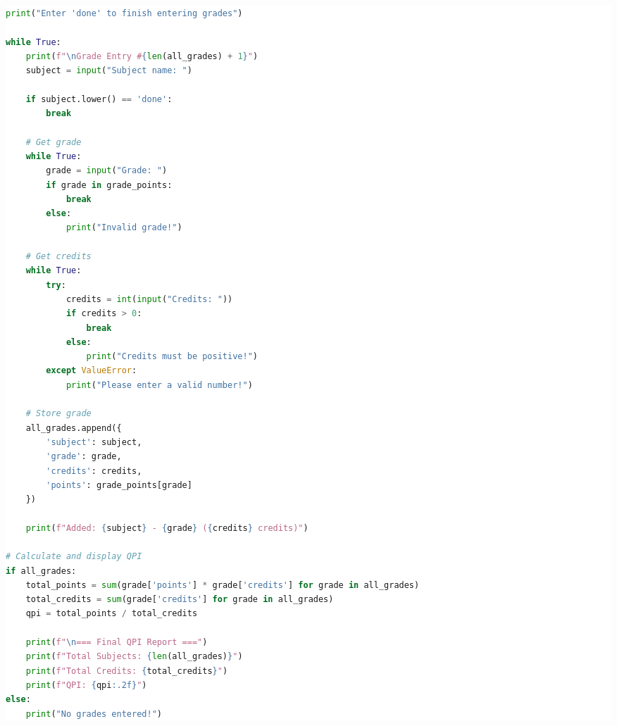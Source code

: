 ```python
print("Enter 'done' to finish entering grades")

while True:
    print(f"\nGrade Entry #{len(all_grades) + 1}")
    subject = input("Subject name: ")

    if subject.lower() == 'done':
        break

    # Get grade
    while True:
        grade = input("Grade: ")
        if grade in grade_points:
            break
        else:
            print("Invalid grade!")

    # Get credits
    while True:
        try:
            credits = int(input("Credits: "))
            if credits > 0:
                break
            else:
                print("Credits must be positive!")
        except ValueError:
            print("Please enter a valid number!")

    # Store grade
    all_grades.append({
        'subject': subject,
        'grade': grade,
        'credits': credits,
        'points': grade_points[grade]
    })

    print(f"Added: {subject} - {grade} ({credits} credits)")

# Calculate and display QPI
if all_grades:
    total_points = sum(grade['points'] * grade['credits'] for grade in all_grades)
    total_credits = sum(grade['credits'] for grade in all_grades)
    qpi = total_points / total_credits

    print(f"\n=== Final QPI Report ===")
    print(f"Total Subjects: {len(all_grades)}")
    print(f"Total Credits: {total_credits}")
    print(f"QPI: {qpi:.2f}")
else:
    print("No grades entered!")
```
